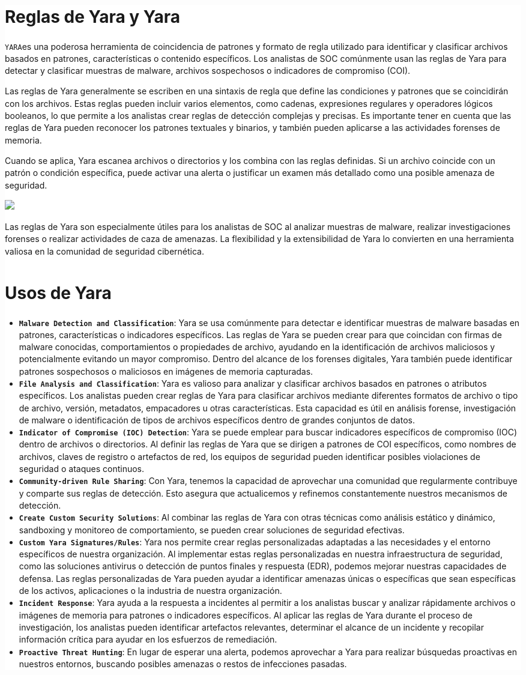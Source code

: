 # Reglas de Yara y Yara

`YARA`es una poderosa herramienta de coincidencia de patrones y formato de regla utilizado para identificar y clasificar archivos basados en patrones, características o contenido específicos. Los analistas de SOC comúnmente usan las reglas de Yara para detectar y clasificar muestras de malware, archivos sospechosos o indicadores de compromiso (COI).

Las reglas de Yara generalmente se escriben en una sintaxis de regla que define las condiciones y patrones que se coincidirán con los archivos. Estas reglas pueden incluir varios elementos, como cadenas, expresiones regulares y operadores lógicos booleanos, lo que permite a los analistas crear reglas de detección complejas y precisas. Es importante tener en cuenta que las reglas de Yara pueden reconocer los patrones textuales y binarios, y también pueden aplicarse a las actividades forenses de memoria.

Cuando se aplica, Yara escanea archivos o directorios y los combina con las reglas definidas. Si un archivo coincide con un patrón o condición específica, puede activar una alerta o justificar un examen más detallado como una posible amenaza de seguridad.

![](https://academy.hackthebox.com/storage/modules/234/yara_intro.png)

Las reglas de Yara son especialmente útiles para los analistas de SOC al analizar muestras de malware, realizar investigaciones forenses o realizar actividades de caza de amenazas. La flexibilidad y la extensibilidad de Yara lo convierten en una herramienta valiosa en la comunidad de seguridad cibernética.

# **Usos de Yara**

- **`Malware Detection and Classification`**: Yara se usa comúnmente para detectar e identificar muestras de malware basadas en patrones, características o indicadores específicos. Las reglas de Yara se pueden crear para que coincidan con firmas de malware conocidas, comportamientos o propiedades de archivo, ayudando en la identificación de archivos maliciosos y potencialmente evitando un mayor compromiso. Dentro del alcance de los forenses digitales, Yara también puede identificar patrones sospechosos o maliciosos en imágenes de memoria capturadas.
- **`File Analysis and Classification`**: Yara es valioso para analizar y clasificar archivos basados en patrones o atributos específicos. Los analistas pueden crear reglas de Yara para clasificar archivos mediante diferentes formatos de archivo o tipo de archivo, versión, metadatos, empacadores u otras características. Esta capacidad es útil en análisis forense, investigación de malware o identificación de tipos de archivos específicos dentro de grandes conjuntos de datos.
- **`Indicator of Compromise (IOC) Detection`**: Yara se puede emplear para buscar indicadores específicos de compromiso (IOC) dentro de archivos o directorios. Al definir las reglas de Yara que se dirigen a patrones de COI específicos, como nombres de archivos, claves de registro o artefactos de red, los equipos de seguridad pueden identificar posibles violaciones de seguridad o ataques continuos.
- **`Community-driven Rule Sharing`**: Con Yara, tenemos la capacidad de aprovechar una comunidad que regularmente contribuye y comparte sus reglas de detección. Esto asegura que actualicemos y refinemos constantemente nuestros mecanismos de detección.
- **`Create Custom Security Solutions`**: Al combinar las reglas de Yara con otras técnicas como análisis estático y dinámico, sandboxing y monitoreo de comportamiento, se pueden crear soluciones de seguridad efectivas.
- **`Custom Yara Signatures/Rules`**: Yara nos permite crear reglas personalizadas adaptadas a las necesidades y el entorno específicos de nuestra organización. Al implementar estas reglas personalizadas en nuestra infraestructura de seguridad, como las soluciones antivirus o detección de puntos finales y respuesta (EDR), podemos mejorar nuestras capacidades de defensa. Las reglas personalizadas de Yara pueden ayudar a identificar amenazas únicas o específicas que sean específicas de los activos, aplicaciones o la industria de nuestra organización.
- **`Incident Response`**: Yara ayuda a la respuesta a incidentes al permitir a los analistas buscar y analizar rápidamente archivos o imágenes de memoria para patrones o indicadores específicos. Al aplicar las reglas de Yara durante el proceso de investigación, los analistas pueden identificar artefactos relevantes, determinar el alcance de un incidente y recopilar información crítica para ayudar en los esfuerzos de remediación.
- **`Proactive Threat Hunting`**: En lugar de esperar una alerta, podemos aprovechar a Yara para realizar búsquedas proactivas en nuestros entornos, buscando posibles amenazas o restos de infecciones pasadas.